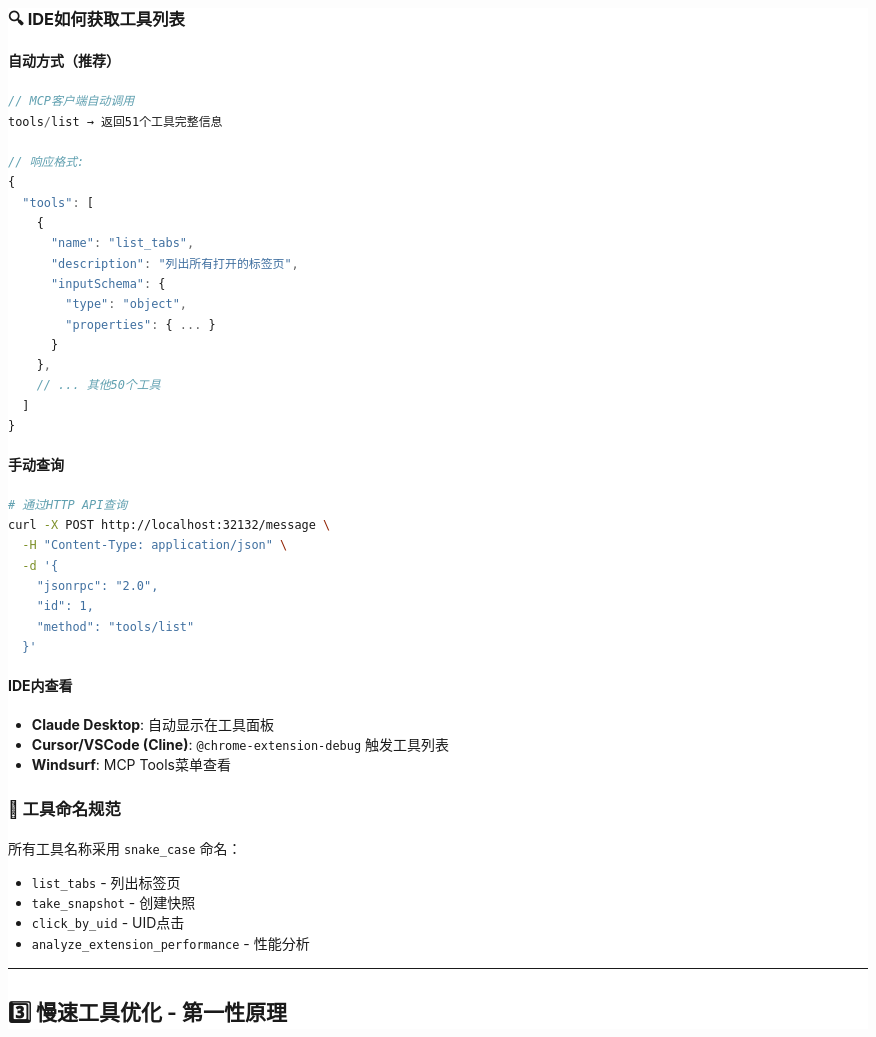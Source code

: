 ### 🔍 IDE如何获取工具列表

#### 自动方式（推荐）
```javascript
// MCP客户端自动调用
tools/list → 返回51个工具完整信息

// 响应格式:
{
  "tools": [
    {
      "name": "list_tabs",
      "description": "列出所有打开的标签页",
      "inputSchema": {
        "type": "object",
        "properties": { ... }
      }
    },
    // ... 其他50个工具
  ]
}
```

#### 手动查询
```bash
# 通过HTTP API查询
curl -X POST http://localhost:32132/message \
  -H "Content-Type: application/json" \
  -d '{
    "jsonrpc": "2.0",
    "id": 1,
    "method": "tools/list"
  }'
```

#### IDE内查看
- **Claude Desktop**: 自动显示在工具面板
- **Cursor/VSCode (Cline)**: `@chrome-extension-debug` 触发工具列表
- **Windsurf**: MCP Tools菜单查看

### 📝 工具命名规范

所有工具名称采用 `snake_case` 命名：
- `list_tabs` - 列出标签页
- `take_snapshot` - 创建快照
- `click_by_uid` - UID点击
- `analyze_extension_performance` - 性能分析

---

## 3️⃣ 慢速工具优化 - 第一性原理
